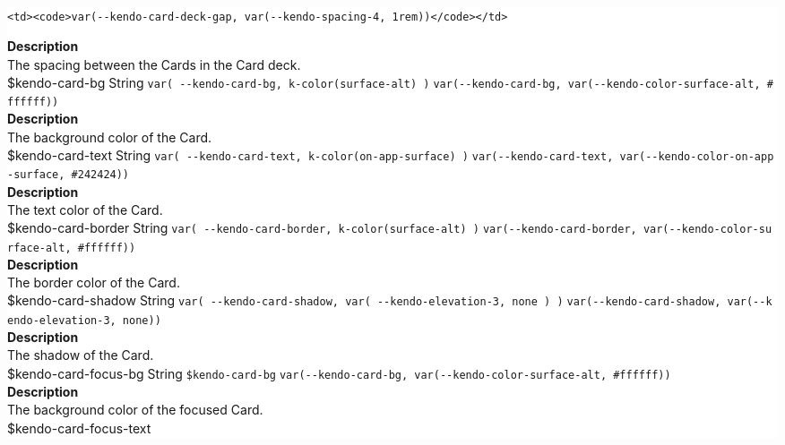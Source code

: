     <td><code>var(--kendo-card-deck-gap, var(--kendo-spacing-4, 1rem))</code></td>
</tr>
<tr>
    <td colspan="4" class="theme-variables-description-container"><div><b>Description</b><div class="theme-variables-description">The spacing between the Cards in the Card deck.</div></div>
    </td>
</tr>
<tr>
    <td>$kendo-card-bg</td>
    <td>String</td>
    <td><code>var( --kendo-card-bg, k-color(surface-alt) )</code></td>
    <td><code>var(--kendo-card-bg, var(--kendo-color-surface-alt, #ffffff))</code></td>
</tr>
<tr>
    <td colspan="4" class="theme-variables-description-container"><div><b>Description</b><div class="theme-variables-description">The background color of the Card.</div></div>
    </td>
</tr>
<tr>
    <td>$kendo-card-text</td>
    <td>String</td>
    <td><code>var( --kendo-card-text, k-color(on-app-surface) )</code></td>
    <td><code>var(--kendo-card-text, var(--kendo-color-on-app-surface, #242424))</code></td>
</tr>
<tr>
    <td colspan="4" class="theme-variables-description-container"><div><b>Description</b><div class="theme-variables-description">The text color of the Card.</div></div>
    </td>
</tr>
<tr>
    <td>$kendo-card-border</td>
    <td>String</td>
    <td><code>var( --kendo-card-border, k-color(surface-alt) )</code></td>
    <td><code>var(--kendo-card-border, var(--kendo-color-surface-alt, #ffffff))</code></td>
</tr>
<tr>
    <td colspan="4" class="theme-variables-description-container"><div><b>Description</b><div class="theme-variables-description">The border color of the Card.</div></div>
    </td>
</tr>
<tr>
    <td>$kendo-card-shadow</td>
    <td>String</td>
    <td><code>var( --kendo-card-shadow, var( --kendo-elevation-3, none ) )</code></td>
    <td><code>var(--kendo-card-shadow, var(--kendo-elevation-3, none))</code></td>
</tr>
<tr>
    <td colspan="4" class="theme-variables-description-container"><div><b>Description</b><div class="theme-variables-description">The shadow of the Card.</div></div>
    </td>
</tr>
<tr>
    <td>$kendo-card-focus-bg</td>
    <td>String</td>
    <td><code>$kendo-card-bg</code></td>
    <td><code>var(--kendo-card-bg, var(--kendo-color-surface-alt, #ffffff))</code></td>
</tr>
<tr>
    <td colspan="4" class="theme-variables-description-container"><div><b>Description</b><div class="theme-variables-description">The background color of the focused Card.</div></div>
    </td>
</tr>
<tr>
    <td>$kendo-card-focus-text</td>